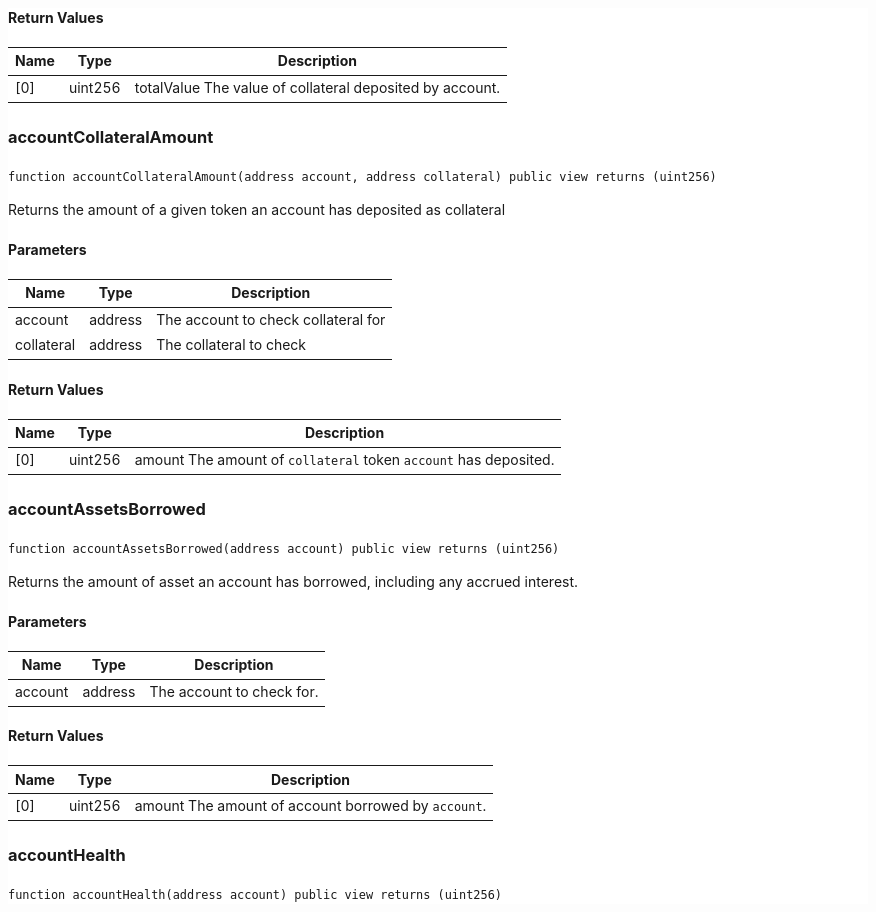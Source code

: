 #### Return Values

| Name | Type | Description |
| ---- | ---- | ----------- |
| [0] | uint256 | totalValue The value of collateral deposited by account. |

### accountCollateralAmount

```solidity
function accountCollateralAmount(address account, address collateral) public view returns (uint256)
```

Returns the amount of a given token an account has deposited as collateral

#### Parameters

| Name | Type | Description |
| ---- | ---- | ----------- |
| account | address | The account to check collateral for |
| collateral | address | The collateral to check |

#### Return Values

| Name | Type | Description |
| ---- | ---- | ----------- |
| [0] | uint256 | amount The amount of `collateral` token `account` has deposited. |

### accountAssetsBorrowed

```solidity
function accountAssetsBorrowed(address account) public view returns (uint256)
```

Returns the amount of asset an account has borrowed, including any accrued interest.

#### Parameters

| Name | Type | Description |
| ---- | ---- | ----------- |
| account | address | The account to check for. |

#### Return Values

| Name | Type | Description |
| ---- | ---- | ----------- |
| [0] | uint256 | amount The amount of account borrowed by `account`. |

### accountHealth

```solidity
function accountHealth(address account) public view returns (uint256)
```

